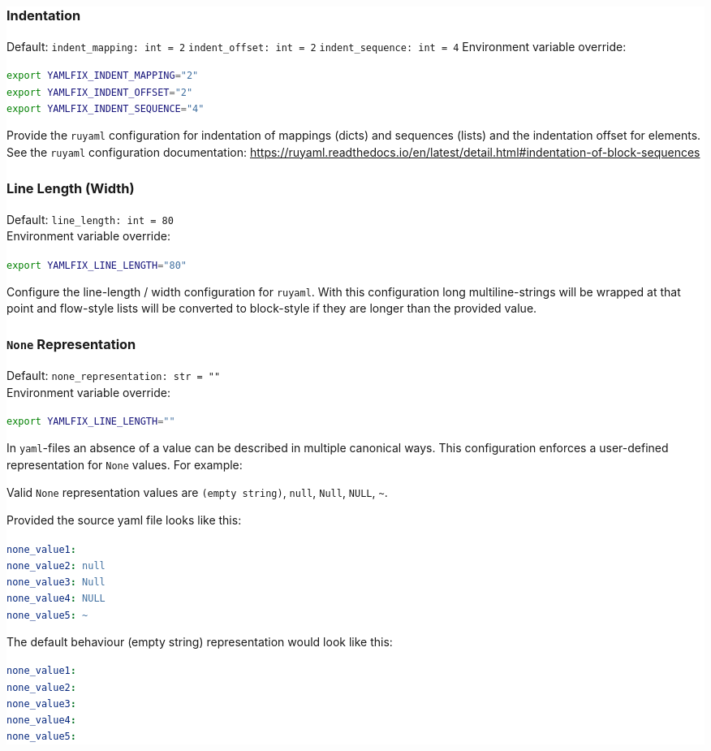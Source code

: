 ### Indentation

Default:
`indent_mapping: int = 2`
`indent_offset: int = 2`
`indent_sequence: int = 4`
Environment variable override:
```bash
export YAMLFIX_INDENT_MAPPING="2"
export YAMLFIX_INDENT_OFFSET="2"
export YAMLFIX_INDENT_SEQUENCE="4"
```

Provide the `ruyaml` configuration for indentation of mappings (dicts) and sequences (lists) and the indentation offset for elements. See the `ruyaml` configuration documentation: https://ruyaml.readthedocs.io/en/latest/detail.html#indentation-of-block-sequences

### Line Length (Width)

Default: `line_length: int = 80`<br>
Environment variable override:
```bash
export YAMLFIX_LINE_LENGTH="80"
```

Configure the line-length / width configuration for `ruyaml`. With this configuration long multiline-strings will be wrapped at that point and flow-style lists will be converted to block-style if they are longer than the provided value.

### `None` Representation

Default: `none_representation: str = ""`<br>
Environment variable override:
```bash
export YAMLFIX_LINE_LENGTH=""
```

In `yaml`-files an absence of a value can be described in multiple canonical ways. This configuration enforces a user-defined representation for `None` values. For example:

Valid `None` representation values are `(empty string)`, `null`, `Null`, `NULL`, `~`.

Provided the source yaml file looks like this:
```yaml
none_value1:
none_value2: null
none_value3: Null
none_value4: NULL
none_value5: ~
```

The default behaviour (empty string) representation would look like this:
```yaml
none_value1:
none_value2:
none_value3:
none_value4:
none_value5:
```
